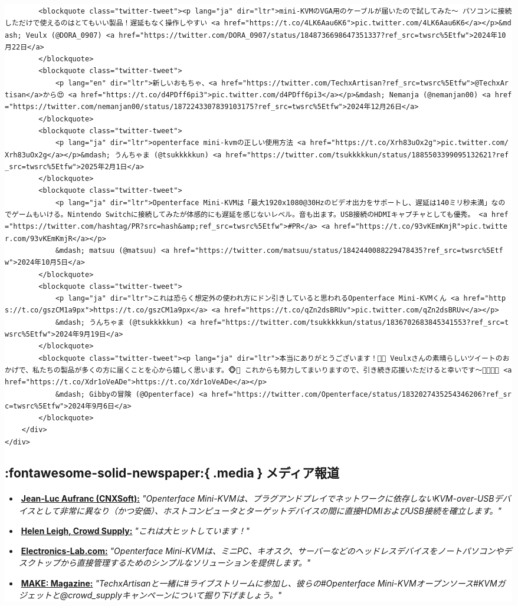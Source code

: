             <blockquote class="twitter-tweet"><p lang="ja" dir="ltr">mini-KVMのVGA用のケーブルが届いたので試してみた〜 パソコンに接続しただけで使えるのはとてもいい製品！遅延もなく操作しやすい <a href="https://t.co/4LK6Aau6K6">pic.twitter.com/4LK6Aau6K6</a></p>&mdash; Veulx (@DORA_0907) <a href="https://twitter.com/DORA_0907/status/1848736698647351337?ref_src=twsrc%5Etfw">2024年10月22日</a>
            </blockquote>
            <blockquote class="twitter-tweet">
                <p lang="en" dir="ltr">新しいおもちゃ、<a href="https://twitter.com/TechxArtisan?ref_src=twsrc%5Etfw">@TechxArtisan</a>から😍 <a href="https://t.co/d4PDff6pi3">pic.twitter.com/d4PDff6pi3</a></p>&mdash; Nemanja (@nemanjan00) <a href="https://twitter.com/nemanjan00/status/1872243307839103175?ref_src=twsrc%5Etfw">2024年12月26日</a>
            </blockquote>
            <blockquote class="twitter-tweet">
                <p lang="ja" dir="ltr">openterface mini-kvmの正しい使用方法 <a href="https://t.co/Xrh83uOx2g">pic.twitter.com/Xrh83uOx2g</a></p>&mdash; うんちゃま (@tsukkkkkun) <a href="https://twitter.com/tsukkkkkun/status/1885503399095132621?ref_src=twsrc%5Etfw">2025年2月1日</a>
            </blockquote>
            <blockquote class="twitter-tweet">
                <p lang="ja" dir="ltr">Openterface Mini-KVMは「最大1920x1080@30Hzのビデオ出力をサポートし、遅延は140ミリ秒未満」なのでゲームもいける。Nintendo Switchに接続してみたが体感的にも遅延を感じないレベル。音も出ます。USB接続のHDMIキャプチャとしても優秀。 <a href="https://twitter.com/hashtag/PR?src=hash&amp;ref_src=twsrc%5Etfw">#PR</a> <a href="https://t.co/93vKEmKmjR">pic.twitter.com/93vKEmKmjR</a></p>
                &mdash; matsuu (@matsuu) <a href="https://twitter.com/matsuu/status/1842440088229478435?ref_src=twsrc%5Etfw">2024年10月5日</a>
            </blockquote>
            <blockquote class="twitter-tweet">
                <p lang="ja" dir="ltr">これは恐らく想定外の使われ方にドン引きしていると思われるOpenterface Mini-KVMくん <a href="https://t.co/gszCM1a9px">https://t.co/gszCM1a9px</a> <a href="https://t.co/qZn2dsBRUv">pic.twitter.com/qZn2dsBRUv</a></p>
                &mdash; うんちゃま (@tsukkkkkun) <a href="https://twitter.com/tsukkkkkun/status/1836702683845341553?ref_src=twsrc%5Etfw">2024年9月19日</a>
            </blockquote>
            <blockquote class="twitter-tweet"><p lang="ja" dir="ltr">本当にありがとうございます！🙏✨ Veulxさんの素晴らしいツイートのおかげで、私たちの製品が多くの方に届くことを心から嬉しく思います。🐵💖 これからも努力してまいりますので、引き続き応援いただけると幸いです〜🧑‍🔧🦾🫡 <a href="https://t.co/Xdr1oVeADe">https://t.co/Xdr1oVeADe</a></p>
                &mdash; Gibbyの冒険 (@Openterface) <a href="https://twitter.com/Openterface/status/1832027435254346206?ref_src=twsrc%5Etfw">2024年9月6日</a>
            </blockquote>
        </div>
    </div>
</div>

## :fontawesome-solid-newspaper:{ .media } **メディア報道**

- <a href="https://www.cnx-software.com/"><img src="https://www.cnx-software.com/wp-content/uploads/2021/04/cropped-CNX-Software-Square-Logo-Light-Grey-100x100.png.webp" alt="" width="28" style="border-radius: 50%; vertical-align: middle;" onerror="this.style.display='none'"></a> **[Jean-Luc Aufranc (CNXSoft):](https://www.cnx-software.com/2024/05/09/openterface-mini-kvm-affordable-kvm-over-usb-device/)** *"Openterface Mini-KVMは、プラグアンドプレイでネットワークに依存しないKVM-over-USBデバイスとして非常に異なり（かつ安価）、ホストコンピュータとターゲットデバイスの間に直接HDMIおよびUSB接続を確立します。"*

- <a href="https://www.crowdsupply.com/"><img src="https://assets.openterface.com/images/trademark/crowd-supply.svg" alt="" width="28" style="border-radius: 50%; vertical-align: middle;" onerror="this.style.display='none'"></a> **[Helen Leigh, Crowd Supply:](https://x.com/TechxArtisan/status/1800563644046188896)** *"これは大ヒットしています！"*

- <a href="https://www.electronics-lab.com/"><img src="https://pbs.twimg.com/profile_images/1721615885071261696/kpS5kOzE_200x200.jpg" alt="" width="28" style="border-radius: 50%; vertical-align: middle;" onerror="this.style.display='none'"></a> **[Electronics-Lab.com:](https://www.electronics-lab.com/experience-effortless-device-control-with-openterface-mini-kvm/)** *"Openterface Mini-KVMは、ミニPC、キオスク、サーバーなどのヘッドレスデバイスをノートパソコンやデスクトップから直接管理するためのシンプルなソリューションを提供します。"*

- <a href="https://makezine.com/"><img src="https://pbs.twimg.com/profile_images/783080298665775108/LESsgngz_200x200.jpg" alt="" width="28" style="border-radius: 50%; vertical-align: middle;" onerror="this.style.display='none'"></a> **[MAKE: Magazine:](https://www.youtube.com/watch?v=lwitzvmxsgc)** *"TechxArtisanと一緒に#ライブストリームに参加し、彼らの#Openterface Mini-KVMオープンソース#KVMガジェットと@crowd_supplyキャンペーンについて掘り下げましょう。"*

